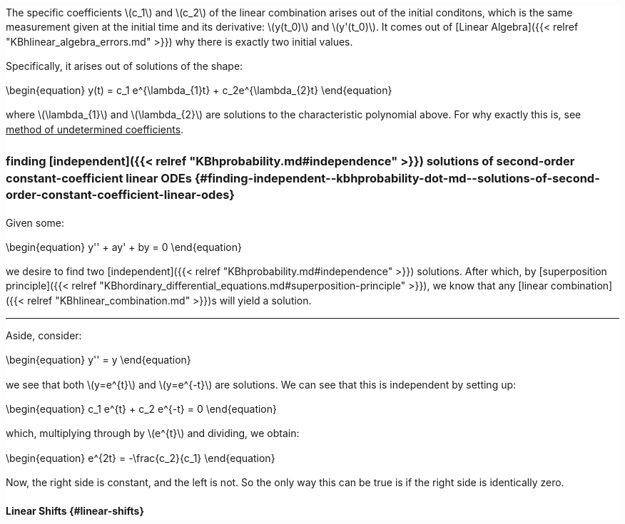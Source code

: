 The specific coefficients \\(c\_1\\) and \\(c\_2\\) of the linear combination arises out of the initial conditons, which is the same measurement given at the initial time and its derivative: \\(y(t\_0)\\) and \\(y'(t\_0)\\). It comes out of [Linear Algebra]({{< relref "KBhlinear_algebra_errors.md" >}}) why there is exactly two initial values.

Specifically, it arises out of solutions of the shape:

\begin{equation}
y(t) = c\_1 e^{\lambda\_{1}t} + c\_2e^{\lambda\_{2}t}
\end{equation}

where \\(\lambda\_{1}\\) and \\(\lambda\_{2}\\) are solutions to the characteristic polynomial above. For why exactly this is, see [method of undetermined coefficients](#method-of-undetermined-coefficients).


### finding [independent]({{< relref "KBhprobability.md#independence" >}}) solutions of second-order constant-coefficient linear ODEs {#finding-independent--kbhprobability-dot-md--solutions-of-second-order-constant-coefficient-linear-odes}

Given some:

\begin{equation}
y'' + ay' + by = 0
\end{equation}

we desire to find two [independent]({{< relref "KBhprobability.md#independence" >}}) solutions. After which, by [superposition principle]({{< relref "KBhordinary_differential_equations.md#superposition-principle" >}}), we know that any [linear combination]({{< relref "KBhlinear_combination.md" >}})s will yield a solution.

---

Aside, consider:

\begin{equation}
y'' = y
\end{equation}

we see that both \\(y=e^{t}\\) and \\(y=e^{-t}\\) are solutions. We can see that this is independent by setting up:

\begin{equation}
c\_1 e^{t} + c\_2 e^{-t} = 0
\end{equation}

which, multiplying through by \\(e^{t}\\) and dividing, we obtain:

\begin{equation}
e^{2t} = -\frac{c\_2}{c\_1}
\end{equation}

Now, the right side is constant, and the left is not. So the only way this can be true is if the right side is identically zero.


#### Linear Shifts {#linear-shifts}
